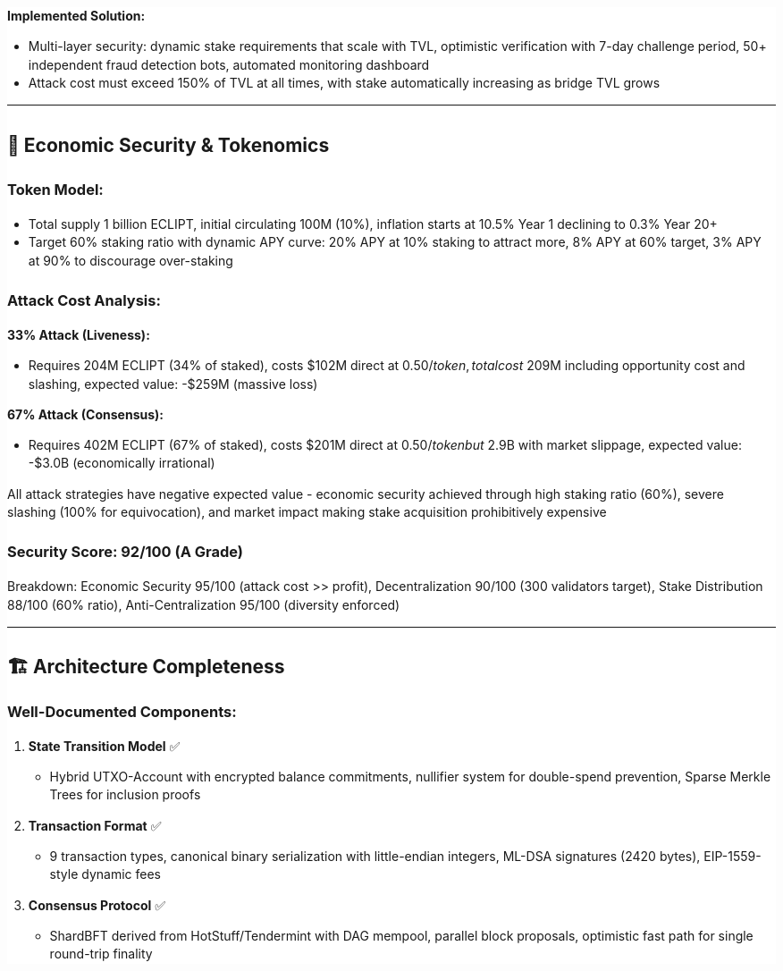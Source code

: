 **Implemented Solution:**
- Multi-layer security: dynamic stake requirements that scale with TVL, optimistic verification with 7-day challenge period, 50+ independent fraud detection bots, automated monitoring dashboard
- Attack cost must exceed 150% of TVL at all times, with stake automatically increasing as bridge TVL grows

---

## 🎯 **Economic Security & Tokenomics**

### **Token Model:**
- Total supply 1 billion ECLIPT, initial circulating 100M (10%), inflation starts at 10.5% Year 1 declining to 0.3% Year 20+
- Target 60% staking ratio with dynamic APY curve: 20% APY at 10% staking to attract more, 8% APY at 60% target, 3% APY at 90% to discourage over-staking

### **Attack Cost Analysis:**

**33% Attack (Liveness):**
- Requires 204M ECLIPT (34% of staked), costs $102M direct at $0.50/token, total cost ~$209M including opportunity cost and slashing, expected value: -$259M (massive loss)

**67% Attack (Consensus):**
- Requires 402M ECLIPT (67% of staked), costs $201M direct at $0.50/token but ~$2.9B with market slippage, expected value: -$3.0B (economically irrational)

All attack strategies have negative expected value - economic security achieved through high staking ratio (60%), severe slashing (100% for equivocation), and market impact making stake acquisition prohibitively expensive

### **Security Score: 92/100 (A Grade)**

Breakdown: Economic Security 95/100 (attack cost >> profit), Decentralization 90/100 (300 validators target), Stake Distribution 88/100 (60% ratio), Anti-Centralization 95/100 (diversity enforced)

---

## 🏗️ **Architecture Completeness**

### **Well-Documented Components:**

1. **State Transition Model** ✅
   - Hybrid UTXO-Account with encrypted balance commitments, nullifier system for double-spend prevention, Sparse Merkle Trees for inclusion proofs

2. **Transaction Format** ✅
   - 9 transaction types, canonical binary serialization with little-endian integers, ML-DSA signatures (2420 bytes), EIP-1559-style dynamic fees

3. **Consensus Protocol** ✅
   - ShardBFT derived from HotStuff/Tendermint with DAG mempool, parallel block proposals, optimistic fast path for single round-trip finality
